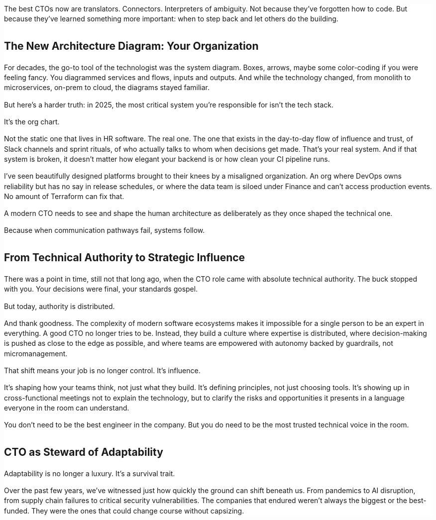 The best CTOs now are translators. Connectors. Interpreters of ambiguity. Not because they’ve forgotten how to code. But because they’ve learned something more important: when to step back and let others do the building.

## The New Architecture Diagram: Your Organization

For decades, the go-to tool of the technologist was the system diagram. Boxes, arrows, maybe some color-coding if you were feeling fancy. You diagrammed services and flows, inputs and outputs. And while the technology changed, from monolith to microservices, on-prem to cloud, the diagrams stayed familiar.

But here’s a harder truth: in 2025, the most critical system you’re responsible for isn’t the tech stack.

It’s the org chart.

Not the static one that lives in HR software. The real one. The one that exists in the day-to-day flow of influence and trust, of Slack channels and sprint rituals, of who actually talks to whom when decisions get made. That’s your real system. And if that system is broken, it doesn’t matter how elegant your backend is or how clean your CI pipeline runs.

I’ve seen beautifully designed platforms brought to their knees by a misaligned organization. An org where DevOps owns reliability but has no say in release schedules, or where the data team is siloed under Finance and can’t access production events. No amount of Terraform can fix that.

A modern CTO needs to see and shape the human architecture as deliberately as they once shaped the technical one.

Because when communication pathways fail, systems follow.

## From Technical Authority to Strategic Influence

There was a point in time, still not that long ago, when the CTO role came with absolute technical authority. The buck stopped with you. Your decisions were final, your standards gospel.

But today, authority is distributed.

And thank goodness. The complexity of modern software ecosystems makes it impossible for a single person to be an expert in everything. A good CTO no longer tries to be. Instead, they build a culture where expertise is distributed, where decision-making is pushed as close to the edge as possible, and where teams are empowered with autonomy backed by guardrails, not micromanagement.

That shift means your job is no longer control. It’s influence.

It’s shaping how your teams think, not just what they build. It’s defining principles, not just choosing tools. It’s showing up in cross-functional meetings not to explain the technology, but to clarify the risks and opportunities it presents in a language everyone in the room can understand.

You don’t need to be the best engineer in the company. But you do need to be the most trusted technical voice in the room.

## CTO as Steward of Adaptability

Adaptability is no longer a luxury. It’s a survival trait.

Over the past few years, we’ve witnessed just how quickly the ground can shift beneath us. From pandemics to AI disruption, from supply chain failures to critical security vulnerabilities. The companies that endured weren’t always the biggest or the best-funded. They were the ones that could change course without capsizing.
